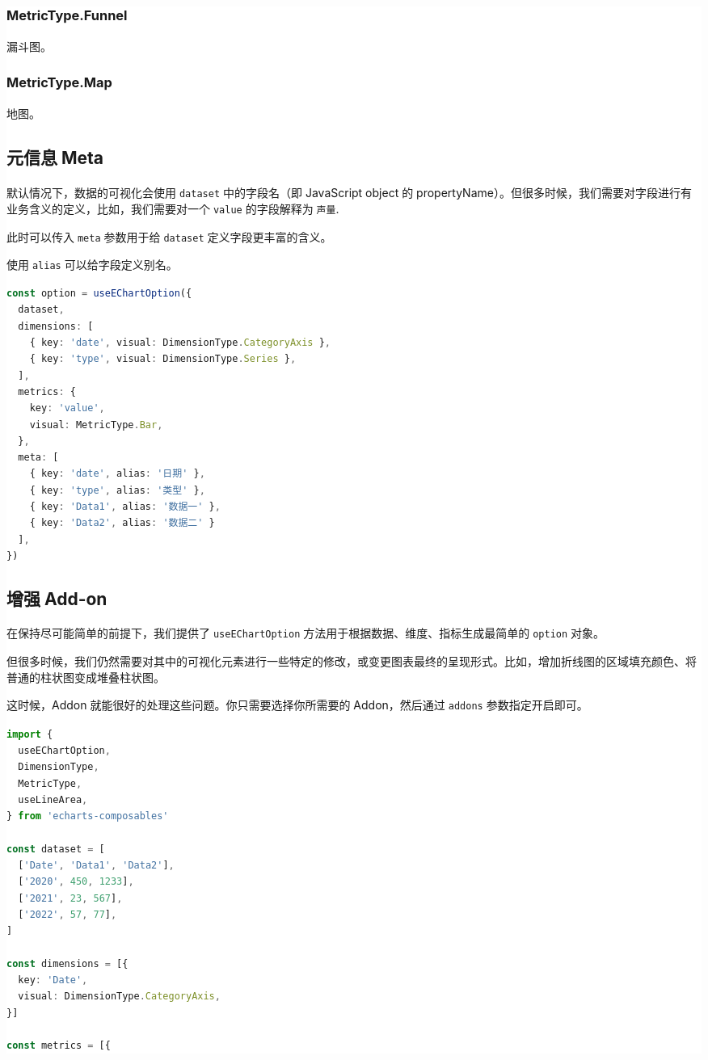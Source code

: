 ### MetricType.Funnel

漏斗图。

### MetricType.Map

地图。

## 元信息 Meta

默认情况下，数据的可视化会使用 `dataset` 中的字段名（即 JavaScript object 的 propertyName）。但很多时候，我们需要对字段进行有业务含义的定义，比如，我们需要对一个 `value` 的字段解释为 `声量`.

此时可以传入 `meta` 参数用于给 `dataset` 定义字段更丰富的含义。

使用 `alias` 可以给字段定义别名。

```ts
const option = useEChartOption({
  dataset,
  dimensions: [
    { key: 'date', visual: DimensionType.CategoryAxis },
    { key: 'type', visual: DimensionType.Series },
  ],
  metrics: {
    key: 'value',
    visual: MetricType.Bar,
  },
  meta: [
    { key: 'date', alias: '日期' },
    { key: 'type', alias: '类型' },
    { key: 'Data1', alias: '数据一' },
    { key: 'Data2', alias: '数据二' }
  ],
})
```

## 增强 Add-on

在保持尽可能简单的前提下，我们提供了 `useEChartOption` 方法用于根据数据、维度、指标生成最简单的 `option` 对象。

但很多时候，我们仍然需要对其中的可视化元素进行一些特定的修改，或变更图表最终的呈现形式。比如，增加折线图的区域填充颜色、将普通的柱状图变成堆叠柱状图。

这时候，Addon 就能很好的处理这些问题。你只需要选择你所需要的 Addon，然后通过 `addons` 参数指定开启即可。

```ts
import { 
  useEChartOption, 
  DimensionType, 
  MetricType,
  useLineArea,
} from 'echarts-composables'

const dataset = [
  ['Date', 'Data1', 'Data2'],
  ['2020', 450, 1233],
  ['2021', 23, 567],
  ['2022', 57, 77],
]

const dimensions = [{ 
  key: 'Date',
  visual: DimensionType.CategoryAxis,
}]

const metrics = [{
```